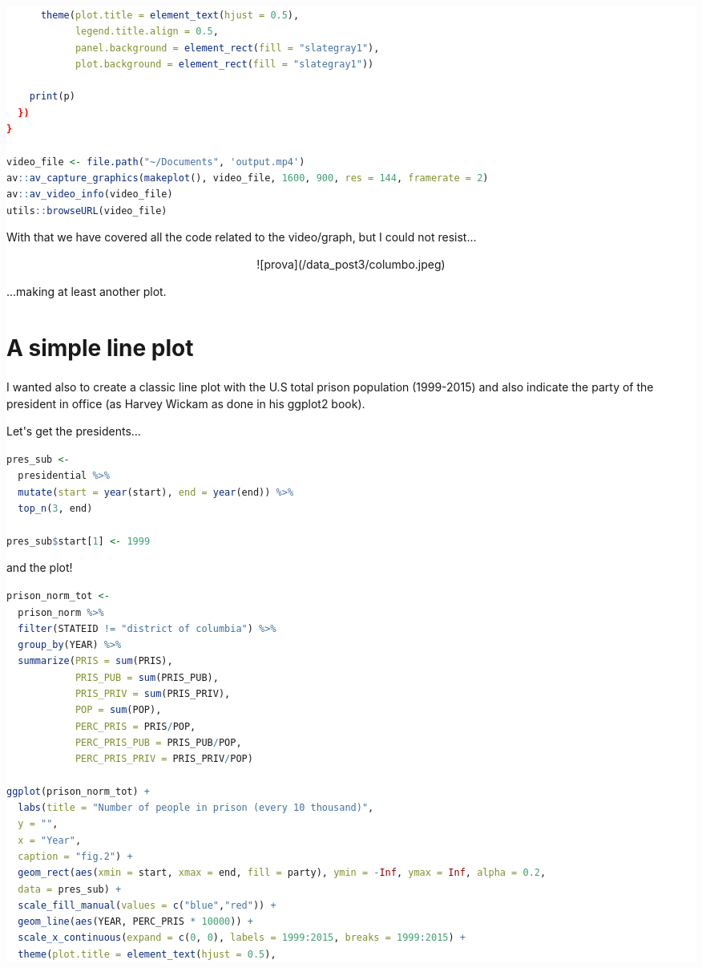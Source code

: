 ```r
      theme(plot.title = element_text(hjust = 0.5),
            legend.title.align = 0.5,
            panel.background = element_rect(fill = "slategray1"),
            plot.background = element_rect(fill = "slategray1"))

    print(p)
  })
}

video_file <- file.path("~/Documents", 'output.mp4')
av::av_capture_graphics(makeplot(), video_file, 1600, 900, res = 144, framerate = 2)
av::av_video_info(video_file)
utils::browseURL(video_file)
```

With that we have covered all the code related to the video/graph, but I could not resist... 


<center>
![prova](/data_post3/columbo.jpeg)
</center>

...making at least another plot.

# A simple line plot

I wanted also to create a classic line plot with the U.S total prison population (1999-2015) and also indicate the party of the president in office (as Harvey Wickam as done in his ggplot2 book).

Let's get the presidents...

```r
pres_sub <- 
  presidential %>% 
  mutate(start = year(start), end = year(end)) %>% 
  top_n(3, end)

pres_sub$start[1] <- 1999
```

and the plot!

```r
prison_norm_tot <-
  prison_norm %>% 
  filter(STATEID != "district of columbia") %>% 
  group_by(YEAR) %>% 
  summarize(PRIS = sum(PRIS), 
            PRIS_PUB = sum(PRIS_PUB),
            PRIS_PRIV = sum(PRIS_PRIV), 
            POP = sum(POP),
            PERC_PRIS = PRIS/POP,
            PERC_PRIS_PUB = PRIS_PUB/POP,
            PERC_PRIS_PRIV = PRIS_PRIV/POP)

ggplot(prison_norm_tot) +
  labs(title = "Number of people in prison (every 10 thousand)",
  y = "",
  x = "Year",
  caption = "fig.2") +
  geom_rect(aes(xmin = start, xmax = end, fill = party), ymin = -Inf, ymax = Inf, alpha = 0.2,
  data = pres_sub) +
  scale_fill_manual(values = c("blue","red")) +
  geom_line(aes(YEAR, PERC_PRIS * 10000)) +
  scale_x_continuous(expand = c(0, 0), labels = 1999:2015, breaks = 1999:2015) +
  theme(plot.title = element_text(hjust = 0.5),
```